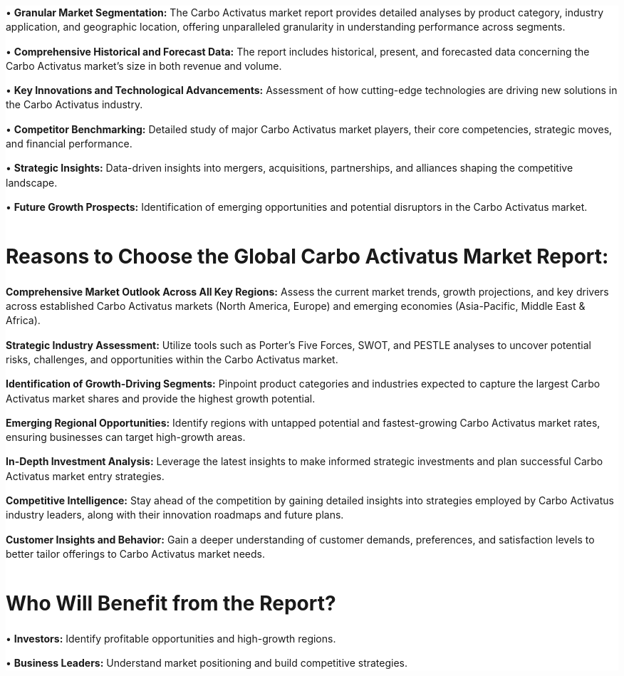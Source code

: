 • <strong>Granular Market Segmentation:</strong> The Carbo Activatus market report provides detailed analyses by product category, industry application, and geographic location, offering unparalleled granularity in understanding performance across segments.

• <strong>Comprehensive Historical and Forecast Data:</strong> The report includes historical, present, and forecasted data concerning the Carbo Activatus market’s size in both revenue and volume.

• <strong>Key Innovations and Technological Advancements:</strong> Assessment of how cutting-edge technologies are driving new solutions in the Carbo Activatus industry.

• <strong>Competitor Benchmarking:</strong> Detailed study of major Carbo Activatus market players, their core competencies, strategic moves, and financial performance.

• <strong>Strategic Insights:</strong> Data-driven insights into mergers, acquisitions, partnerships, and alliances shaping the competitive landscape.

• <strong>Future Growth Prospects:</strong> Identification of emerging opportunities and potential disruptors in the Carbo Activatus market.

# <strong>Reasons to Choose the Global Carbo Activatus Market Report:</strong>

<strong>Comprehensive Market Outlook Across All Key Regions:</strong>
Assess the current market trends, growth projections, and key drivers across established Carbo Activatus markets (North America, Europe) and emerging economies (Asia-Pacific, Middle East & Africa).

<strong>Strategic Industry Assessment:</strong>
Utilize tools such as Porter’s Five Forces, SWOT, and PESTLE analyses to uncover potential risks, challenges, and opportunities within the Carbo Activatus market.

<strong>Identification of Growth-Driving Segments:</strong>
Pinpoint product categories and industries expected to capture the largest Carbo Activatus market shares and provide the highest growth potential.

<strong>Emerging Regional Opportunities:</strong>
Identify regions with untapped potential and fastest-growing Carbo Activatus market rates, ensuring businesses can target high-growth areas.

<strong>In-Depth Investment Analysis:</strong>
Leverage the latest insights to make informed strategic investments and plan successful Carbo Activatus market entry strategies.

<strong>Competitive Intelligence:</strong>
Stay ahead of the competition by gaining detailed insights into strategies employed by Carbo Activatus industry leaders, along with their innovation roadmaps and future plans.

<strong>Customer Insights and Behavior:</strong>
Gain a deeper understanding of customer demands, preferences, and satisfaction levels to better tailor offerings to Carbo Activatus market needs.

# <strong>Who Will Benefit from the Report?</strong>

• <strong>Investors:</strong> Identify profitable opportunities and high-growth regions.

• <strong>Business Leaders:</strong> Understand market positioning and build competitive strategies.
